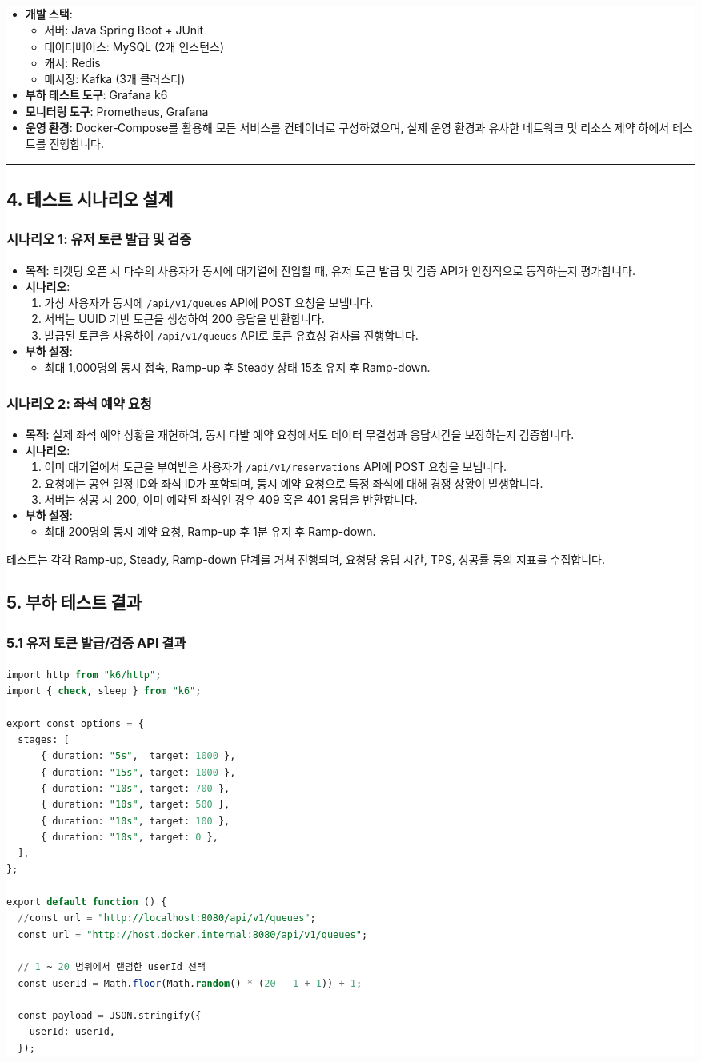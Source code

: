 - **개발 스택**:
    - 서버: Java Spring Boot + JUnit
    - 데이터베이스: MySQL (2개 인스턴스)
    - 캐시: Redis
    - 메시징: Kafka (3개 클러스터)
- **부하 테스트 도구**: Grafana k6
- **모니터링 도구**: Prometheus, Grafana
- **운영 환경**: Docker‑Compose를 활용해 모든 서비스를 컨테이너로 구성하였으며, 실제 운영 환경과 유사한 네트워크 및 리소스 제약 하에서 테스트를 진행합니다.

---

## 4. 테스트 시나리오 설계

### 시나리오 1: 유저 토큰 발급 및 검증

- **목적**: 티켓팅 오픈 시 다수의 사용자가 동시에 대기열에 진입할 때, 유저 토큰 발급 및 검증 API가 안정적으로 동작하는지 평가합니다.
- **시나리오**:
    1. 가상 사용자가 동시에 `/api/v1/queues` API에 POST 요청을 보냅니다.
    2. 서버는 UUID 기반 토큰을 생성하여 200 응답을 반환합니다.
    3. 발급된 토큰을 사용하여 `/api/v1/queues` API로 토큰 유효성 검사를 진행합니다.
- **부하 설정**:
    - 최대 1,000명의 동시 접속, Ramp-up 후 Steady 상태 15초 유지 후 Ramp-down.

### 시나리오 2: 좌석 예약 요청

- **목적**: 실제 좌석 예약 상황을 재현하여, 동시 다발 예약 요청에서도 데이터 무결성과 응답시간을 보장하는지 검증합니다.
- **시나리오**:
    1. 이미 대기열에서 토큰을 부여받은 사용자가 `/api/v1/reservations` API에 POST 요청을 보냅니다.
    2. 요청에는 공연 일정 ID와 좌석 ID가 포함되며, 동시 예약 요청으로 특정 좌석에 대해 경쟁 상황이 발생합니다.
    3. 서버는 성공 시 200, 이미 예약된 좌석인 경우 409 혹은 401 응답을 반환합니다.
- **부하 설정**:
    - 최대 200명의 동시 예약 요청, Ramp-up 후 1분 유지 후 Ramp-down.

테스트는 각각 Ramp-up, Steady, Ramp-down 단계를 거쳐 진행되며, 요청당 응답 시간, TPS, 성공률 등의 지표를 수집합니다.

## 5. 부하 테스트 결과

### 5.1 유저 토큰 발급/검증 API 결과

```sql
import http from "k6/http";
import { check, sleep } from "k6";

export const options = {
  stages: [
      { duration: "5s",  target: 1000 },
      { duration: "15s", target: 1000 },
      { duration: "10s", target: 700 },
      { duration: "10s", target: 500 },
      { duration: "10s", target: 100 },
      { duration: "10s", target: 0 },
  ],
};

export default function () {
  //const url = "http://localhost:8080/api/v1/queues";
  const url = "http://host.docker.internal:8080/api/v1/queues";

  // 1 ~ 20 범위에서 랜덤한 userId 선택
  const userId = Math.floor(Math.random() * (20 - 1 + 1)) + 1;

  const payload = JSON.stringify({
    userId: userId,
  });
```